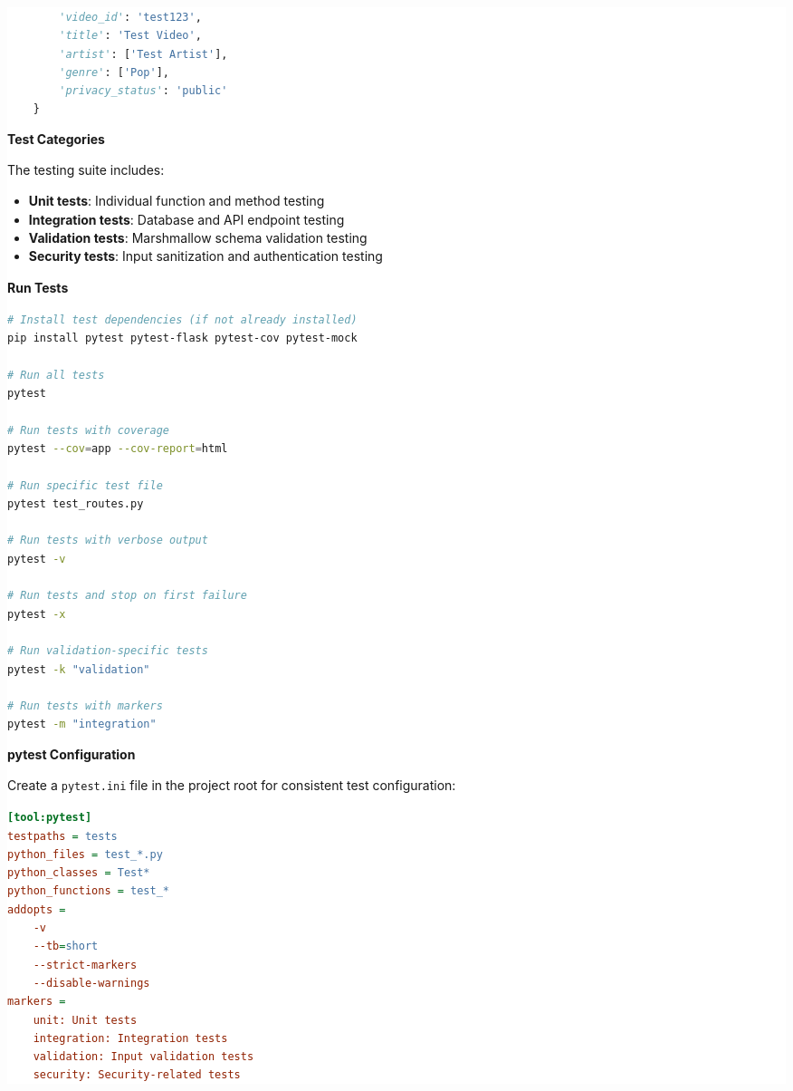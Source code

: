 ```python
        'video_id': 'test123',
        'title': 'Test Video',
        'artist': ['Test Artist'],
        'genre': ['Pop'],
        'privacy_status': 'public'
    }
```

**Test Categories**

The testing suite includes:

- **Unit tests**: Individual function and method testing
- **Integration tests**: Database and API endpoint testing  
- **Validation tests**: Marshmallow schema validation testing
- **Security tests**: Input sanitization and authentication testing

**Run Tests**
```bash
# Install test dependencies (if not already installed)
pip install pytest pytest-flask pytest-cov pytest-mock

# Run all tests
pytest

# Run tests with coverage
pytest --cov=app --cov-report=html

# Run specific test file
pytest test_routes.py

# Run tests with verbose output
pytest -v

# Run tests and stop on first failure
pytest -x

# Run validation-specific tests
pytest -k "validation"

# Run tests with markers
pytest -m "integration"
```

**pytest Configuration**

Create a `pytest.ini` file in the project root for consistent test configuration:

```ini
[tool:pytest]
testpaths = tests
python_files = test_*.py
python_classes = Test*
python_functions = test_*
addopts = 
    -v
    --tb=short
    --strict-markers
    --disable-warnings
markers =
    unit: Unit tests
    integration: Integration tests
    validation: Input validation tests
    security: Security-related tests
```
